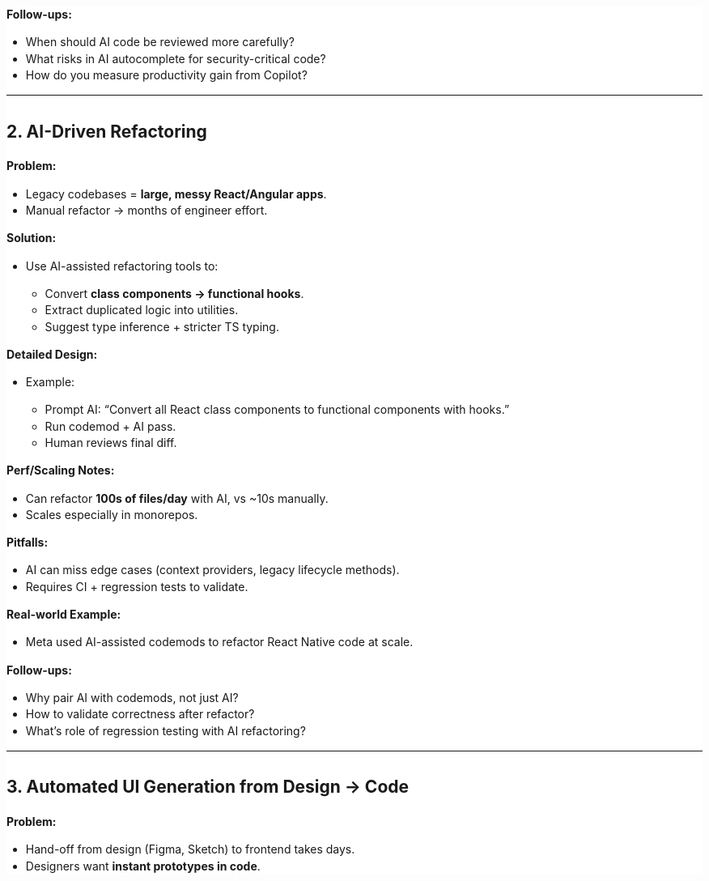 **Follow-ups:**

* When should AI code be reviewed more carefully?
* What risks in AI autocomplete for security-critical code?
* How do you measure productivity gain from Copilot?

---

## 2. AI-Driven Refactoring

**Problem:**

* Legacy codebases = **large, messy React/Angular apps**.
* Manual refactor → months of engineer effort.

**Solution:**

* Use AI-assisted refactoring tools to:

  * Convert **class components → functional hooks**.
  * Extract duplicated logic into utilities.
  * Suggest type inference + stricter TS typing.

**Detailed Design:**

* Example:

  * Prompt AI: “Convert all React class components to functional components with hooks.”
  * Run codemod + AI pass.
  * Human reviews final diff.

**Perf/Scaling Notes:**

* Can refactor **100s of files/day** with AI, vs \~10s manually.
* Scales especially in monorepos.

**Pitfalls:**

* AI can miss edge cases (context providers, legacy lifecycle methods).
* Requires CI + regression tests to validate.

**Real-world Example:**

* Meta used AI-assisted codemods to refactor React Native code at scale.

**Follow-ups:**

* Why pair AI with codemods, not just AI?
* How to validate correctness after refactor?
* What’s role of regression testing with AI refactoring?

---

## 3. Automated UI Generation from Design → Code

**Problem:**

* Hand-off from design (Figma, Sketch) to frontend takes days.
* Designers want **instant prototypes in code**.

